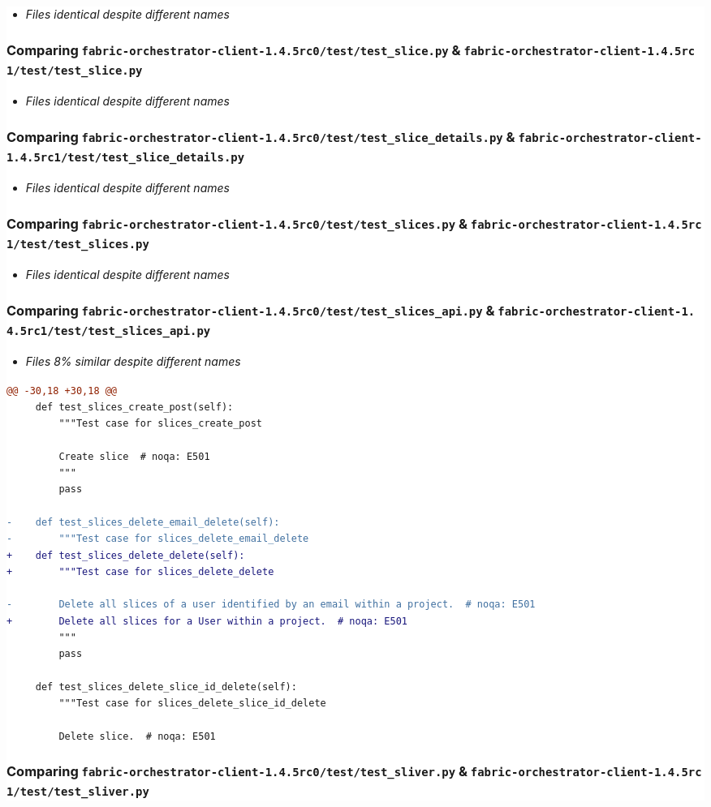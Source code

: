  * *Files identical despite different names*

### Comparing `fabric-orchestrator-client-1.4.5rc0/test/test_slice.py` & `fabric-orchestrator-client-1.4.5rc1/test/test_slice.py`

 * *Files identical despite different names*

### Comparing `fabric-orchestrator-client-1.4.5rc0/test/test_slice_details.py` & `fabric-orchestrator-client-1.4.5rc1/test/test_slice_details.py`

 * *Files identical despite different names*

### Comparing `fabric-orchestrator-client-1.4.5rc0/test/test_slices.py` & `fabric-orchestrator-client-1.4.5rc1/test/test_slices.py`

 * *Files identical despite different names*

### Comparing `fabric-orchestrator-client-1.4.5rc0/test/test_slices_api.py` & `fabric-orchestrator-client-1.4.5rc1/test/test_slices_api.py`

 * *Files 8% similar despite different names*

```diff
@@ -30,18 +30,18 @@
     def test_slices_create_post(self):
         """Test case for slices_create_post
 
         Create slice  # noqa: E501
         """
         pass
 
-    def test_slices_delete_email_delete(self):
-        """Test case for slices_delete_email_delete
+    def test_slices_delete_delete(self):
+        """Test case for slices_delete_delete
 
-        Delete all slices of a user identified by an email within a project.  # noqa: E501
+        Delete all slices for a User within a project.  # noqa: E501
         """
         pass
 
     def test_slices_delete_slice_id_delete(self):
         """Test case for slices_delete_slice_id_delete
 
         Delete slice.  # noqa: E501
```

### Comparing `fabric-orchestrator-client-1.4.5rc0/test/test_sliver.py` & `fabric-orchestrator-client-1.4.5rc1/test/test_sliver.py`

